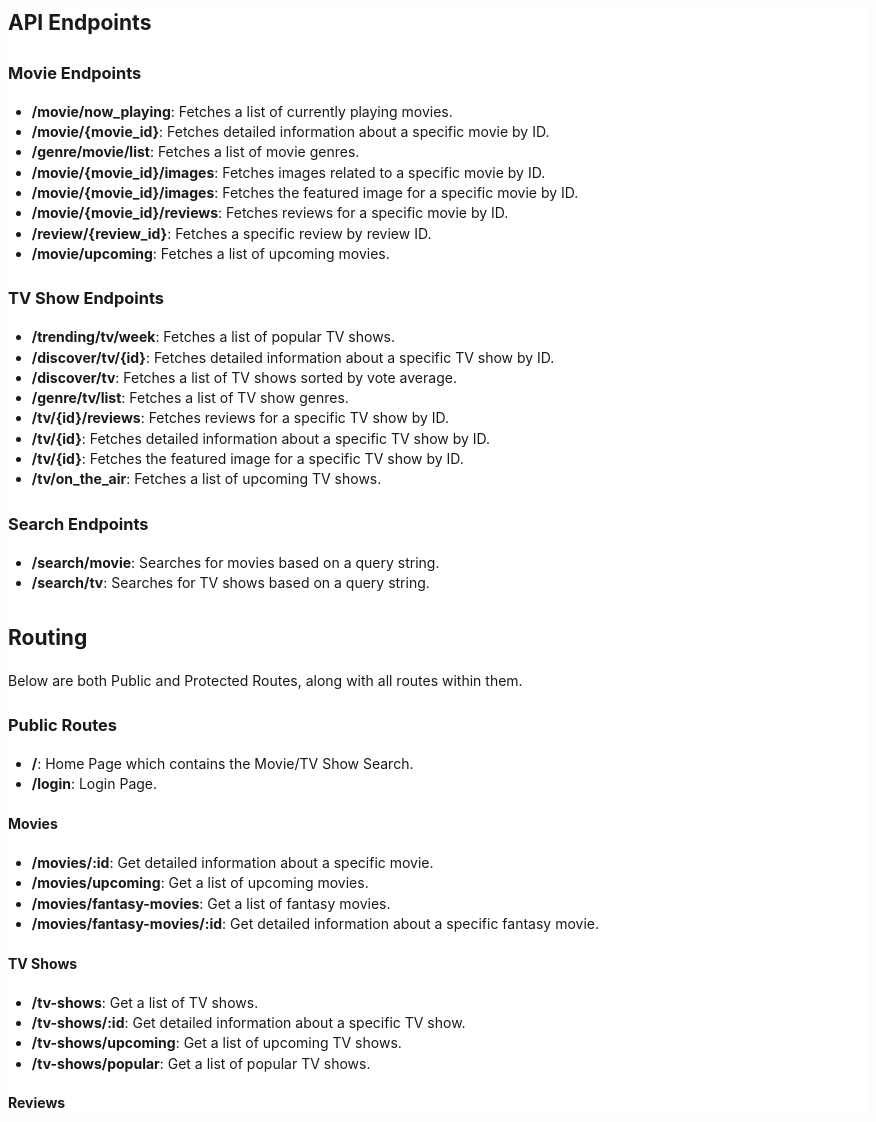 
## API Endpoints

### Movie Endpoints
- **/movie/now_playing**: Fetches a list of currently playing movies.
- **/movie/{movie_id}**: Fetches detailed information about a specific movie by ID.
- **/genre/movie/list**: Fetches a list of movie genres.
- **/movie/{movie_id}/images**: Fetches images related to a specific movie by ID.
- **/movie/{movie_id}/images**: Fetches the featured image for a specific movie by ID.
- **/movie/{movie_id}/reviews**: Fetches reviews for a specific movie by ID.
- **/review/{review_id}**: Fetches a specific review by review ID.
- **/movie/upcoming**: Fetches a list of upcoming movies.

### TV Show Endpoints
- **/trending/tv/week**: Fetches a list of popular TV shows.
- **/discover/tv/{id}**: Fetches detailed information about a specific TV show by ID.
- **/discover/tv**: Fetches a list of TV shows sorted by vote average.
- **/genre/tv/list**: Fetches a list of TV show genres.
- **/tv/{id}/reviews**: Fetches reviews for a specific TV show by ID.
- **/tv/{id}**: Fetches detailed information about a specific TV show by ID.
- **/tv/{id}**: Fetches the featured image for a specific TV show by ID.
- **/tv/on_the_air**: Fetches a list of upcoming TV shows.

### Search Endpoints
- **/search/movie**: Searches for movies based on a query string.
- **/search/tv**: Searches for TV shows based on a query string.

## Routing

Below are both Public and Protected Routes, along with all routes within them.

### Public Routes

- **/**: Home Page which contains the Movie/TV Show Search.
- **/login**: Login Page.

#### Movies

- **/movies/:id**: Get detailed information about a specific movie.
- **/movies/upcoming**: Get a list of upcoming movies.
- **/movies/fantasy-movies**: Get a list of fantasy movies.
- **/movies/fantasy-movies/:id**: Get detailed information about a specific fantasy movie.

#### TV Shows

- **/tv-shows**: Get a list of TV shows.
- **/tv-shows/:id**: Get detailed information about a specific TV show.
- **/tv-shows/upcoming**: Get a list of upcoming TV shows.
- **/tv-shows/popular**: Get a list of popular TV shows.

#### Reviews
